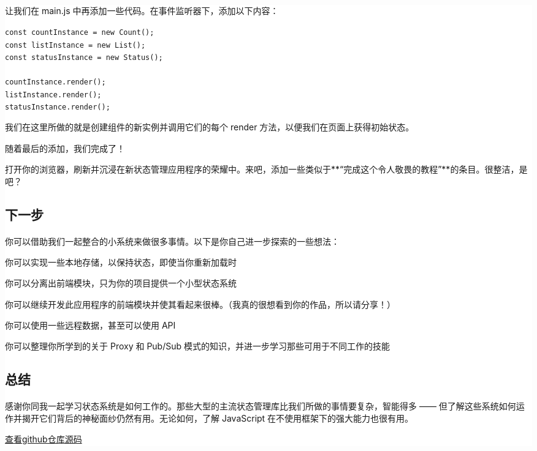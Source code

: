 让我们在 main.js 中再添加一些代码。在事件监听器下，添加以下内容：

```
const countInstance = new Count();
const listInstance = new List();
const statusInstance = new Status();

countInstance.render();
listInstance.render();
statusInstance.render();
```

我们在这里所做的就是创建组件的新实例并调用它们的每个 render 方法，以便我们在页面上获得初始状态。

随着最后的添加，我们完成了！

打开你的浏览器，刷新并沉浸在新状态管理应用程序的荣耀中。来吧，添加一些类似于**“完成这个令人敬畏的教程”**的条目。很整洁，是吧？

## 下一步

你可以借助我们一起整合的小系统来做很多事情。以下是你自己进一步探索的一些想法：

你可以实现一些本地存储，以保持状态，即使当你重新加载时

你可以分离出前端模块，只为你的项目提供一个小型状态系统

你可以继续开发此应用程序的前端模块并使其看起来很棒。（我真的很想看到你的作品，所以请分享！）

你可以使用一些远程数据，甚至可以使用 API

你可以整理你所学到的关于 Proxy 和 Pub/Sub 模式的知识，并进一步学习那些可用于不同工作的技能

## 总结

感谢你同我一起学习状态系统是如何工作的。那些大型的主流状态管理库比我们所做的事情要复杂，智能得多 —— 但了解这些系统如何运作并揭开它们背后的神秘面纱仍然有用。无论如何，了解 JavaScript 在不使用框架下的强大能力也很有用。

[查看github仓库源码](https://link.juejin.im/?target=http%3A%2F%2Fgithub.com%2Fhankchizljaw%2Fvanilla-js-state-management)